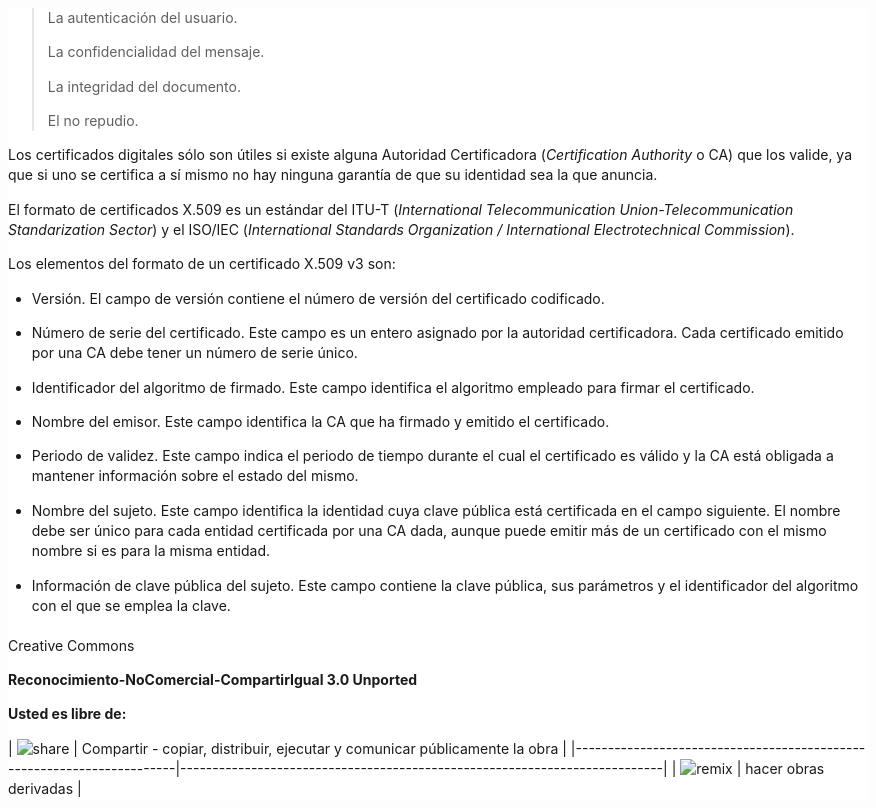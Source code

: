 > La autenticación del usuario.
>
> La confidencialidad del mensaje.
>
> La integridad del documento.
>
> El no repudio.

Los certificados digitales sólo son útiles si existe alguna Autoridad
Certificadora (*Certification Authority* o CA) que los valide, ya que si
uno se certifica a sí mismo no hay ninguna garantía de que su identidad
sea la que anuncia.  
  
El formato de certificados X.509 es un estándar del ITU-T
(*International Telecommunication Union-Telecommunication Standarization
Sector*) y el ISO/IEC (*International Standards Organization /
International Electrotechnical Commission*).

Los elementos del formato de un certificado X.509 v3 son:

- Versión. El campo de versión contiene el número de versión del
  certificado codificado.

- Número de serie del certificado. Este campo es un entero asignado por
  la autoridad certificadora. Cada certificado emitido por una CA debe
  tener un número de serie único.

- Identificador del algoritmo de firmado. Este campo identifica el
  algoritmo empleado para firmar el certificado.

- Nombre del emisor. Este campo identifica la CA que ha firmado y
  emitido el certificado.

- Periodo de validez. Este campo indica el periodo de tiempo durante el
  cual el certificado es válido y la CA está obligada a mantener
  información sobre el estado del mismo.

- Nombre del sujeto. Este campo identifica la identidad cuya clave
  pública está certificada en el campo siguiente. El nombre debe ser
  único para cada entidad certificada por una CA dada, aunque puede
  emitir más de un certificado con el mismo nombre si es para la misma
  entidad.

- Información de clave pública del sujeto. Este campo contiene la clave
  pública, sus parámetros y el identificador del algoritmo con el que se
  emplea la clave.

####  

<span id="Licencia_Creative_Commons" class="anchor"></span>Creative
Commons

**Reconocimiento-NoComercial-CompartirIgual 3.0 Unported**

**Usted es libre de:**

| <img src="media/image73.png" style="width:0.52083in;height:0.52083in" 
 alt="share" />                                                         | Compartir - copiar, distribuir, ejecutar y comunicar públicamente la obra |
|-----------------------------------------------------------------------|---------------------------------------------------------------------------|
| <img src="media/image74.png" style="width:0.52083in;height:0.52083in" 
 alt="remix" />                                                         | hacer obras derivadas                                                     |
